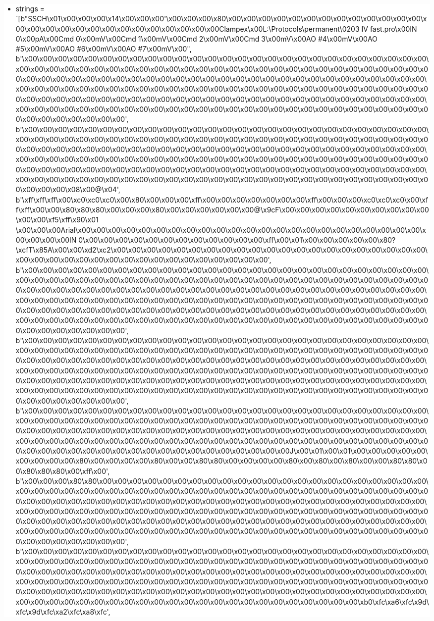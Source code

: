 * strings =
`[b"SSCH\x01\x00\x00\x00\x14\x00\x00\x00'\x00\x00\x00\x80\x00\x00\x00\x00\x00\x00\x00\x00\x00\x00\x00\x00\x00\x00\x00\x00\x00\x00\x00\x00\x00\x00\x00\x00\x00\x00\x00Clampex\x00L:\\Protocols\\permanent\\0203 IV fast.pro\x00IN 0\x00pA\x00Cmd 0\x00mV\x00Cmd 1\x00mV\x00Cmd 2\x00mV\x00Cmd 3\x00mV\x00AO #4\x00mV\x00AO #5\x00mV\x00AO #6\x00mV\x00AO #7\x00mV\x00", b'\x00\x00\x00\x00\x00\x00\x00\x00\x00\x00\x00\x00\x00\x00\x00\x00\x00\x00\x00\x00\x00\x00\x00\x00\x00\x00\x00\x00\x00\x00\x00\x00\x00\x00\x00\x00\x00\x00\x00\x00\x00\x00\x00\x00\x00\x00\x00\x00\x00\x00\x00\x00\x00\x00\x00\x00\x00\x00\x00\x00\x00\x00\x00\x00\x00\x00\x00\x00\x00\x00\x00\x00\x00\x00\x00\x00\x00\x00\x00\x00\x00\x00\x00\x00\x00\x00\x00\x00\x00\x00\x00\x00\x00\x00\x00\x00\x00\x00\x00\x00\x00\x00\x00\x00\x00\x00\x00\x00\x00\x00\x00\x00\x00\x00\x00\x00\x00\x00\x00\x00\x00\x00\x00\x00\x00\x00\x00\x00\x00\x00\x00\x00\x00\x00\x00\x00\x00\x00\x00\x00\x00\x00\x00\x00\x00\x00\x00\x00\x00\x00\x00\x00\x00\x00\x00\x00\x00\x00\x00\x00\x00\x00\x00\x00\x00\x00\x00\x00\x00\x00\x00\x00', b'\x00\x00\x00\x00\x00\x00\x00\x00\x00\x00\x00\x00\x00\x00\x00\x00\x00\x00\x00\x00\x00\x00\x00\x00\x00\x00\x00\x00\x00\x00\x00\x00\x00\x00\x00\x00\x00\x00\x00\x00\x00\x00\x00\x00\x00\x00\x00\x00\x00\x00\x00\x00\x00\x00\x00\x00\x00\x00\x00\x00\x00\x00\x00\x00\x00\x00\x00\x00\x00\x00\x00\x00\x00\x00\x00\x00\x00\x00\x00\x00\x00\x00\x00\x00\x00\x00\x00\x00\x00\x00\x00\x00\x00\x00\x00\x00\x00\x00\x00\x00\x00\x00\x00\x00\x00\x00\x00\x00\x00\x00\x00\x00\x00\x00\x00\x00\x00\x00\x00\x00\x00\x00\x00\x00\x00\x00\x00\x00\x00\x00\x00\x00\x00\x00\x00\x00\x00\x00\x00\x00\x00\x00\x00\x00\x00\x00\x00\x00\x00\x00\x00\x00\x00\x00\x00\x00\x00\x00\x00\x00\x00\x00\x00\x00\x00\x00\x00\x00\x08\x00@\x04', b'\xff\xff\xff\x00\xc0\xc0\xc0\x00\x80\x00\x00\x00\xff\x00\x00\x00\x00\x00\x00\x00\xff\x00\x00\x00\xc0\xc0\xc0\x00\xff\xff\x00\x00\x80\x80\x80\x00\x00\x00\x80\x00\x00\x00\x00\x00\x00@\x9cF\x00\x00\x00\x00\x00\x00\x00\x00\x00\x00\x00\x00\xf5\xff\x90\x01 \x00\x00\x00Arial\x00\x00\x00\x00\x00\x00\x00\x00\x00\x00\x00\x00\x00\x00\x00\x00\x00\x00\x00\x00\x00\x00\x00\x00\x00\x00\x00IN 0\x00\x00\x00\x00\x00\x00\x00\x00\x00\x00\x00\x00\xff\x00\x01\x00\x00\x00\x00\x00\x80?\xcfT\x85A\x00\x00\xd2\xc2\x00\x00\x00\x00\x00\x00\x00\x00\x00\x00\x00\x00\x00\x00\x00\x00\x00\x00\x00\x00\x00\x00\x00\x00\x00\x00\x00\x00\x00\x00\x00\x00\x00\x00\x00\x00\x00\x00', b'\x00\x00\x00\x00\x00\x00\x00\x00\x00\x00\x00\x00\x00\x00\x00\x00\x00\x00\x00\x00\x00\x00\x00\x00\x00\x00\x00\x00\x00\x00\x00\x00\x00\x00\x00\x00\x00\x00\x00\x00\x00\x00\x00\x00\x00\x00\x00\x00\x00\x00\x00\x00\x00\x00\x00\x00\x00\x00\x00\x00\x00\x00\x00\x00\x00\x00\x00\x00\x00\x00\x00\x00\x00\x00\x00\x00\x00\x00\x00\x00\x00\x00\x00\x00\x00\x00\x00\x00\x00\x00\x00\x00\x00\x00\x00\x00\x00\x00\x00\x00\x00\x00\x00\x00\x00\x00\x00\x00\x00\x00\x00\x00\x00\x00\x00\x00\x00\x00\x00\x00\x00\x00\x00\x00\x00\x00\x00\x00\x00\x00\x00\x00\x00\x00\x00\x00\x00\x00\x00\x00\x00\x00\x00\x00\x00\x00\x00\x00\x00\x00\x00\x00\x00\x00\x00\x00\x00\x00\x00\x00\x00\x00\x00\x00\x00\x00\x00\x00\x00\x00\x00\x00', b'\x00\x00\x00\x00\x00\x00\x00\x00\x00\x00\x00\x00\x00\x00\x00\x00\x00\x00\x00\x00\x00\x00\x00\x00\x00\x00\x00\x00\x00\x00\x00\x00\x00\x00\x00\x00\x00\x00\x00\x00\x00\x00\x00\x00\x00\x00\x00\x00\x00\x00\x00\x00\x00\x00\x00\x00\x00\x00\x00\x00\x00\x00\x00\x00\x00\x00\x00\x00\x00\x00\x00\x00\x00\x00\x00\x00\x00\x00\x00\x00\x00\x00\x00\x00\x00\x00\x00\x00\x00\x00\x00\x00\x00\x00\x00\x00\x00\x00\x00\x00\x00\x00\x00\x00\x00\x00\x00\x00\x00\x00\x00\x00\x00\x00\x00\x00\x00\x00\x00\x00\x00\x00\x00\x00\x00\x00\x00\x00\x00\x00\x00\x00\x00\x00\x00\x00\x00\x00\x00\x00\x00\x00\x00\x00\x00\x00\x00\x00\x00\x00\x00\x00\x00\x00\x00\x00\x00\x00\x00\x00\x00\x00\x00\x00\x00\x00\x00\x00\x00\x00\x00\x00', b'\x00\x00\x00\x00\x00\x00\x00\x00\x00\x00\x00\x00\x00\x00\x00\x00\x00\x00\x00\x00\x00\x00\x00\x00\x00\x00\x00\x00\x00\x00\x00\x00\x00\x00\x00\x00\x00\x00\x00\x00\x00\x00\x00\x00\x00\x00\x00\x00\x00\x00\x00\x00\x00\x00\x00\x00\x00\x00\x00\x00\x00\x00\x00\x00\x00\x00\x00\x00\x00\x00\x00\x00\x00\x00\x00\x00\x00\x00\x00\x00\x00\x00\x00\x00\x00\x00\x00\x00\x00\x00\x00\x00\x00\x00\x00\x00\x00\x00\x00\x00\x00\x00\x00\x00\x00\x00\x00\x00\x00\x00\x00\x00\x00\x00\x00\x00\x00\x00\x00\x00\x00\x00\x00\x00\x00\x00\x00\x00J\x00\x01\x00\x01\x00\x00\x00\x00\x00\x00\x00\x00\x00\x80\x00\x00\x00\x00\x80\x00\x00\x80\x80\x00\x00\x00\x00\x80\x00\x80\x00\x80\x00\x00\x80\x80\x00\x80\x80\x80\x00\xff\x00', b'\x00\x00\x00\x80\x80\x00\x00\x00\x00\x00\x00\x00\x00\x00\x00\x00\x00\x00\x00\x00\x00\x00\x00\x00\x00\x00\x00\x00\x00\x00\x00\x00\x00\x00\x00\x00\x00\x00\x00\x00\x00\x00\x00\x00\x00\x00\x00\x00\x00\x00\x00\x00\x00\x00\x00\x00\x00\x00\x00\x00\x00\x00\x00\x00\x00\x00\x00\x00\x00\x00\x00\x00\x00\x00\x00\x00\x00\x00\x00\x00\x00\x00\x00\x00\x00\x00\x00\x00\x00\x00\x00\x00\x00\x00\x00\x00\x00\x00\x00\x00\x00\x00\x00\x00\x00\x00\x00\x00\x00\x00\x00\x00\x00\x00\x00\x00\x00\x00\x00\x00\x00\x00\x00\x00\x00\x00\x00\x00\x00\x00\x00\x00\x00\x00\x00\x00\x00\x00\x00\x00\x00\x00\x00\x00\x00\x00\x00\x00\x00\x00\x00\x00\x00\x00\x00\x00\x00\x00\x00\x00\x00\x00\x00\x00\x00\x00\x00\x00\x00\x00\x00\x00', b'\x00\x00\x00\x00\x00\x00\x00\x00\x00\x00\x00\x00\x00\x00\x00\x00\x00\x00\x00\x00\x00\x00\x00\x00\x00\x00\x00\x00\x00\x00\x00\x00\x00\x00\x00\x00\x00\x00\x00\x00\x00\x00\x00\x00\x00\x00\x00\x00\x00\x00\x00\x00\x00\x00\x00\x00\x00\x00\x00\x00\x00\x00\x00\x00\x00\x00\x00\x00\x00\x00\x00\x00\x00\x00\x00\x00\x00\x00\x00\x00\x00\x00\x00\x00\x00\x00\x00\x00\x00\x00\x00\x00\x00\x00\x00\x00\x00\x00\x00\x00\x00\x00\x00\x00\x00\x00\x00\x00\x00\x00\x00\x00\x00\x00\x00\x00\x00\x00\x00\x00\x00\x00\x00\x00\x00\x00\x00\x00\x00\x00\x00\x00\x00\x00\x00\x00\x00\x00\x00\x00\x00\x00\x00\x00\x00\x00\x00\x00\x00\x00\x00\x00\x00\x00\x00\x00\x00\x00\x00\x00\xb0\xfc\xa6\xfc\x9d\xfc\x9d\xfc\xa2\xfc\xa8\xfc',